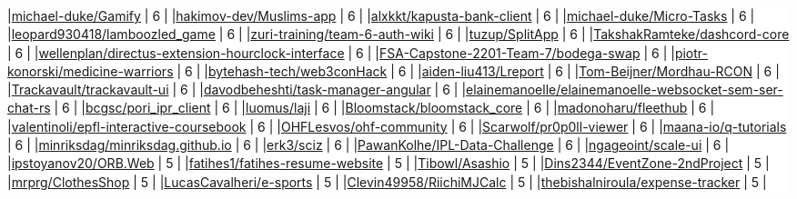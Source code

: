 |[michael-duke/Gamify](https://github.com/michael-duke/Gamify) | 6 |
|[hakimov-dev/Muslims-app](https://github.com/hakimov-dev/Muslims-app) | 6 |
|[alxkkt/kapusta-bank-client](https://github.com/alxkkt/kapusta-bank-client) | 6 |
|[michael-duke/Micro-Tasks](https://github.com/michael-duke/Micro-Tasks) | 6 |
|[leopard930418/lamboozled_game](https://github.com/leopard930418/lamboozled_game) | 6 |
|[zuri-training/team-6-auth-wiki](https://github.com/zuri-training/team-6-auth-wiki) | 6 |
|[tuzup/SplitApp](https://github.com/tuzup/SplitApp) | 6 |
|[TakshakRamteke/dashcord-core](https://github.com/TakshakRamteke/dashcord-core) | 6 |
|[wellenplan/directus-extension-hourclock-interface](https://github.com/wellenplan/directus-extension-hourclock-interface) | 6 |
|[FSA-Capstone-2201-Team-7/bodega-swap](https://github.com/FSA-Capstone-2201-Team-7/bodega-swap) | 6 |
|[piotr-konorski/medicine-warriors](https://github.com/piotr-konorski/medicine-warriors) | 6 |
|[bytehash-tech/web3conHack](https://github.com/bytehash-tech/web3conHack) | 6 |
|[aiden-liu413/Lreport](https://github.com/aiden-liu413/Lreport) | 6 |
|[Tom-Beijner/Mordhau-RCON](https://github.com/Tom-Beijner/Mordhau-RCON) | 6 |
|[Trackavault/trackavault-ui](https://github.com/Trackavault/trackavault-ui) | 6 |
|[davodbeheshti/task-manager-angular](https://github.com/davodbeheshti/task-manager-angular) | 6 |
|[elainemanoelle/elainemanoelle-websocket-sem-ser-chat-rs](https://github.com/elainemanoelle/elainemanoelle-websocket-sem-ser-chat-rs) | 6 |
|[bcgsc/pori_ipr_client](https://github.com/bcgsc/pori_ipr_client) | 6 |
|[luomus/laji](https://github.com/luomus/laji) | 6 |
|[Bloomstack/bloomstack_core](https://github.com/Bloomstack/bloomstack_core) | 6 |
|[madonoharu/fleethub](https://github.com/madonoharu/fleethub) | 6 |
|[valentinoli/epfl-interactive-coursebook](https://github.com/valentinoli/epfl-interactive-coursebook) | 6 |
|[OHFLesvos/ohf-community](https://github.com/OHFLesvos/ohf-community) | 6 |
|[Scarwolf/pr0p0ll-viewer](https://github.com/Scarwolf/pr0p0ll-viewer) | 6 |
|[maana-io/q-tutorials](https://github.com/maana-io/q-tutorials) | 6 |
|[minriksdag/minriksdag.github.io](https://github.com/minriksdag/minriksdag.github.io) | 6 |
|[erk3/sciz](https://github.com/erk3/sciz) | 6 |
|[PawanKolhe/IPL-Data-Challenge](https://github.com/PawanKolhe/IPL-Data-Challenge) | 6 |
|[ngageoint/scale-ui](https://github.com/ngageoint/scale-ui) | 6 |
|[ipstoyanov20/ORB.Web](https://github.com/ipstoyanov20/ORB.Web) | 5 |
|[fatihes1/fatihes-resume-website](https://github.com/fatihes1/fatihes-resume-website) | 5 |
|[Tibowl/Asashio](https://github.com/Tibowl/Asashio) | 5 |
|[Dins2344/EventZone-2ndProject](https://github.com/Dins2344/EventZone-2ndProject) | 5 |
|[mrprg/ClothesShop](https://github.com/mrprg/ClothesShop) | 5 |
|[LucasCavalheri/e-sports](https://github.com/LucasCavalheri/e-sports) | 5 |
|[Clevin49958/RiichiMJCalc](https://github.com/Clevin49958/RiichiMJCalc) | 5 |
|[thebishalniroula/expense-tracker](https://github.com/thebishalniroula/expense-tracker) | 5 |